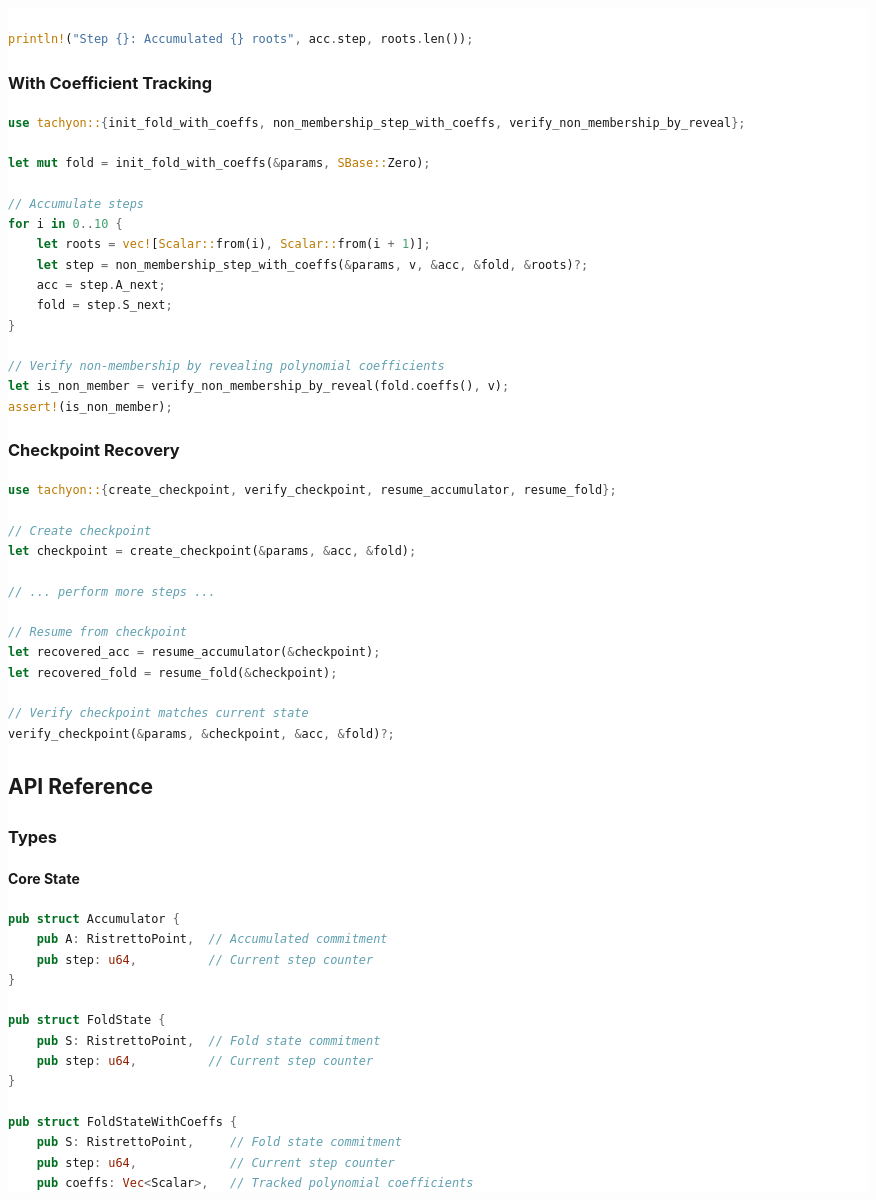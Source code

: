 ```rust

println!("Step {}: Accumulated {} roots", acc.step, roots.len());
```

### With Coefficient Tracking

```rust
use tachyon::{init_fold_with_coeffs, non_membership_step_with_coeffs, verify_non_membership_by_reveal};

let mut fold = init_fold_with_coeffs(&params, SBase::Zero);

// Accumulate steps
for i in 0..10 {
    let roots = vec![Scalar::from(i), Scalar::from(i + 1)];
    let step = non_membership_step_with_coeffs(&params, v, &acc, &fold, &roots)?;
    acc = step.A_next;
    fold = step.S_next;
}

// Verify non-membership by revealing polynomial coefficients
let is_non_member = verify_non_membership_by_reveal(fold.coeffs(), v);
assert!(is_non_member);
```

### Checkpoint Recovery

```rust
use tachyon::{create_checkpoint, verify_checkpoint, resume_accumulator, resume_fold};

// Create checkpoint
let checkpoint = create_checkpoint(&params, &acc, &fold);

// ... perform more steps ...

// Resume from checkpoint
let recovered_acc = resume_accumulator(&checkpoint);
let recovered_fold = resume_fold(&checkpoint);

// Verify checkpoint matches current state
verify_checkpoint(&params, &checkpoint, &acc, &fold)?;
```

## API Reference

### Types

#### Core State

```rust
pub struct Accumulator {
    pub A: RistrettoPoint,  // Accumulated commitment
    pub step: u64,          // Current step counter
}

pub struct FoldState {
    pub S: RistrettoPoint,  // Fold state commitment
    pub step: u64,          // Current step counter
}

pub struct FoldStateWithCoeffs {
    pub S: RistrettoPoint,     // Fold state commitment
    pub step: u64,             // Current step counter
    pub coeffs: Vec<Scalar>,   // Tracked polynomial coefficients
```